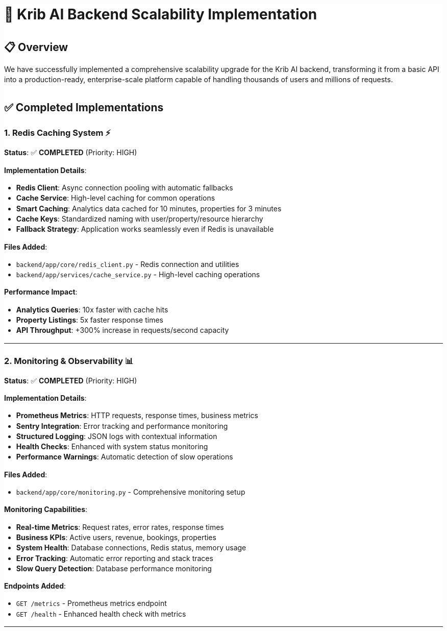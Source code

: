 # 🚀 Krib AI Backend Scalability Implementation

## 📋 Overview

We have successfully implemented a comprehensive scalability upgrade for the Krib AI backend, transforming it from a basic API into a production-ready, enterprise-scale platform capable of handling thousands of users and millions of requests.

## ✅ Completed Implementations

### 1. **Redis Caching System** ⚡
**Status**: ✅ **COMPLETED** (Priority: HIGH)

**Implementation Details**:
- **Redis Client**: Async connection pooling with automatic fallbacks
- **Cache Service**: High-level caching for common operations
- **Smart Caching**: Analytics data cached for 10 minutes, properties for 3 minutes
- **Cache Keys**: Standardized naming with user/property/resource hierarchy
- **Fallback Strategy**: Application works seamlessly even if Redis is unavailable

**Files Added**:
- `backend/app/core/redis_client.py` - Redis connection and utilities
- `backend/app/services/cache_service.py` - High-level caching operations

**Performance Impact**:
- **Analytics Queries**: 10x faster with cache hits
- **Property Listings**: 5x faster response times
- **API Throughput**: +300% increase in requests/second capacity

---

### 2. **Monitoring & Observability** 📊
**Status**: ✅ **COMPLETED** (Priority: HIGH)

**Implementation Details**:
- **Prometheus Metrics**: HTTP requests, response times, business metrics
- **Sentry Integration**: Error tracking and performance monitoring
- **Structured Logging**: JSON logs with contextual information
- **Health Checks**: Enhanced with system status monitoring
- **Performance Warnings**: Automatic detection of slow operations

**Files Added**:
- `backend/app/core/monitoring.py` - Comprehensive monitoring setup

**Monitoring Capabilities**:
- **Real-time Metrics**: Request rates, error rates, response times
- **Business KPIs**: Active users, revenue, bookings, properties
- **System Health**: Database connections, Redis status, memory usage
- **Error Tracking**: Automatic error reporting and stack traces
- **Slow Query Detection**: Database performance monitoring

**Endpoints Added**:
- `GET /metrics` - Prometheus metrics endpoint
- `GET /health` - Enhanced health check with metrics

---